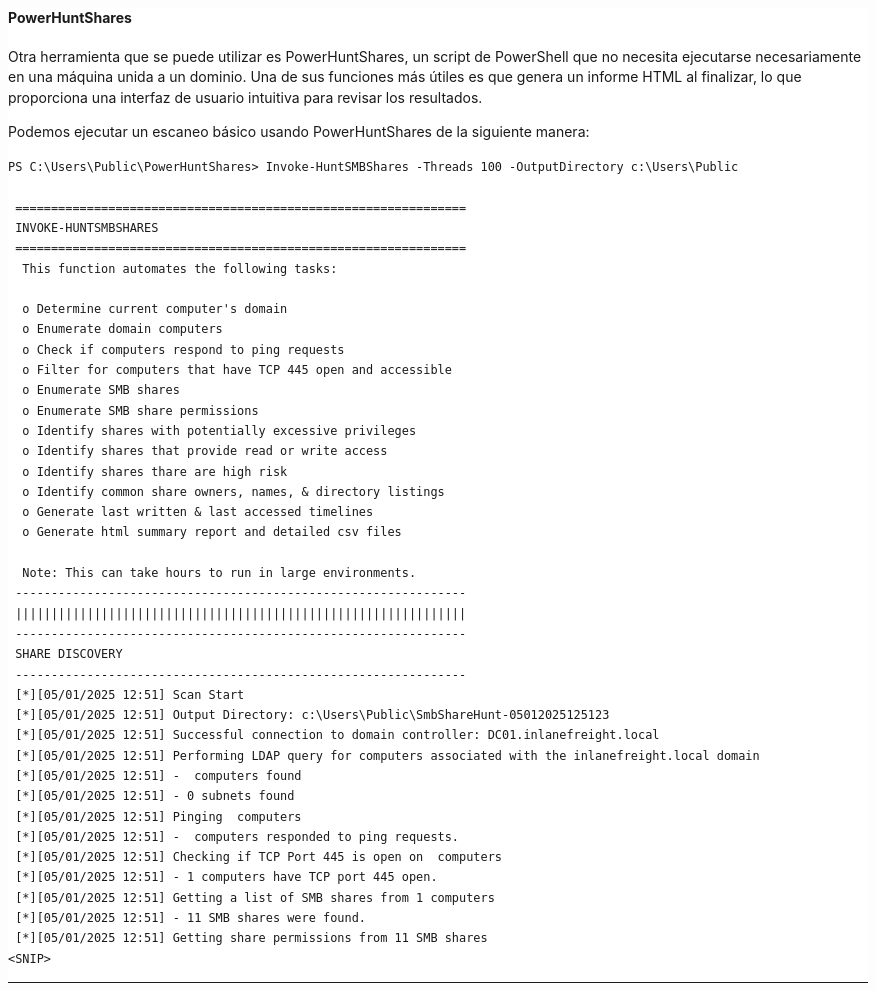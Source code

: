#### PowerHuntShares
Otra herramienta que se puede utilizar es PowerHuntShares, un script de PowerShell que no necesita ejecutarse necesariamente en una máquina unida a un dominio. Una de sus funciones más útiles es que genera un informe HTML al finalizar, lo que proporciona una interfaz de usuario intuitiva para revisar los resultados.

Podemos ejecutar un escaneo básico usando PowerHuntShares de la siguiente manera:
```powershell-session
PS C:\Users\Public\PowerHuntShares> Invoke-HuntSMBShares -Threads 100 -OutputDirectory c:\Users\Public

 ===============================================================
 INVOKE-HUNTSMBSHARES
 ===============================================================
  This function automates the following tasks:

  o Determine current computer's domain
  o Enumerate domain computers
  o Check if computers respond to ping requests
  o Filter for computers that have TCP 445 open and accessible
  o Enumerate SMB shares
  o Enumerate SMB share permissions
  o Identify shares with potentially excessive privileges
  o Identify shares that provide read or write access
  o Identify shares thare are high risk
  o Identify common share owners, names, & directory listings
  o Generate last written & last accessed timelines
  o Generate html summary report and detailed csv files

  Note: This can take hours to run in large environments.
 ---------------------------------------------------------------
 |||||||||||||||||||||||||||||||||||||||||||||||||||||||||||||||
 ---------------------------------------------------------------
 SHARE DISCOVERY
 ---------------------------------------------------------------
 [*][05/01/2025 12:51] Scan Start
 [*][05/01/2025 12:51] Output Directory: c:\Users\Public\SmbShareHunt-05012025125123
 [*][05/01/2025 12:51] Successful connection to domain controller: DC01.inlanefreight.local
 [*][05/01/2025 12:51] Performing LDAP query for computers associated with the inlanefreight.local domain
 [*][05/01/2025 12:51] -  computers found
 [*][05/01/2025 12:51] - 0 subnets found
 [*][05/01/2025 12:51] Pinging  computers
 [*][05/01/2025 12:51] -  computers responded to ping requests.
 [*][05/01/2025 12:51] Checking if TCP Port 445 is open on  computers
 [*][05/01/2025 12:51] - 1 computers have TCP port 445 open.
 [*][05/01/2025 12:51] Getting a list of SMB shares from 1 computers
 [*][05/01/2025 12:51] - 11 SMB shares were found.
 [*][05/01/2025 12:51] Getting share permissions from 11 SMB shares
<SNIP>
```

---